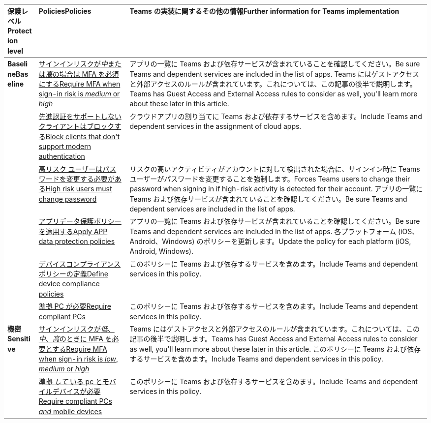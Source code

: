 |<span data-ttu-id="38119-133">保護レベル</span><span class="sxs-lookup"><span data-stu-id="38119-133">Protection level</span></span>|<span data-ttu-id="38119-134">Policies</span><span class="sxs-lookup"><span data-stu-id="38119-134">Policies</span></span>|<span data-ttu-id="38119-135">Teams の実装に関するその他の情報</span><span class="sxs-lookup"><span data-stu-id="38119-135">Further information for Teams implementation</span></span>|
|:---------------|:-------|:----------------|
|<span data-ttu-id="38119-136">**Baseline**</span><span class="sxs-lookup"><span data-stu-id="38119-136">**Baseline**</span></span>|[<span data-ttu-id="38119-137">サインインリスクが*中*または*高*の場合は MFA を必須にする</span><span class="sxs-lookup"><span data-stu-id="38119-137">Require MFA when sign-in risk is *medium* or *high*</span></span>](identity-access-policies.md#require-mfa-based-on-sign-in-risk)|<span data-ttu-id="38119-138">アプリの一覧に Teams および依存サービスが含まれていることを確認してください。</span><span class="sxs-lookup"><span data-stu-id="38119-138">Be sure Teams and dependent services are included in the list of apps.</span></span> <span data-ttu-id="38119-139">Teams にはゲストアクセスと外部アクセスのルールが含まれています。これについては、この記事の後半で説明します。</span><span class="sxs-lookup"><span data-stu-id="38119-139">Teams has Guest Access and External Access rules to consider as well, you'll learn more about these later in this article.</span></span>|
|        |[<span data-ttu-id="38119-140">先進認証をサポートしないクライアントはブロックする</span><span class="sxs-lookup"><span data-stu-id="38119-140">Block clients that don't support modern authentication</span></span>](identity-access-policies.md#block-clients-that-dont-support-modern-authentication)|<span data-ttu-id="38119-141">クラウドアプリの割り当てに Teams および依存するサービスを含めます。</span><span class="sxs-lookup"><span data-stu-id="38119-141">Include Teams and dependent services in the assignment of cloud apps.</span></span>|
|        |[<span data-ttu-id="38119-142">高リスク ユーザーはパスワードを変更する必要がある</span><span class="sxs-lookup"><span data-stu-id="38119-142">High risk users must change password</span></span>](identity-access-policies.md#high-risk-users-must-change-password)|<span data-ttu-id="38119-143">リスクの高いアクティビティがアカウントに対して検出された場合に、サインイン時に Teams ユーザーがパスワードを変更することを強制します。</span><span class="sxs-lookup"><span data-stu-id="38119-143">Forces Teams users to change their password when signing in if high-risk activity is detected for their account.</span></span> <span data-ttu-id="38119-144">アプリの一覧に Teams および依存サービスが含まれていることを確認してください。</span><span class="sxs-lookup"><span data-stu-id="38119-144">Be sure Teams and dependent services are included in the list of apps.</span></span>|
|        |[<span data-ttu-id="38119-145">アプリデータ保護ポリシーを適用する</span><span class="sxs-lookup"><span data-stu-id="38119-145">Apply APP data protection policies</span></span>](identity-access-policies.md#apply-app-data-protection-policies)|<span data-ttu-id="38119-146">アプリの一覧に Teams および依存サービスが含まれていることを確認してください。</span><span class="sxs-lookup"><span data-stu-id="38119-146">Be sure Teams and dependent services are included in the list of apps.</span></span> <span data-ttu-id="38119-147">各プラットフォーム (iOS、Android、Windows) のポリシーを更新します。</span><span class="sxs-lookup"><span data-stu-id="38119-147">Update the policy for each platform (iOS, Android, Windows).</span></span>|
|        |[<span data-ttu-id="38119-148">デバイスコンプライアンスポリシーの定義</span><span class="sxs-lookup"><span data-stu-id="38119-148">Define device compliance policies</span></span>](identity-access-policies.md#define-device-compliance-policies)|<span data-ttu-id="38119-149">このポリシーに Teams および依存するサービスを含めます。</span><span class="sxs-lookup"><span data-stu-id="38119-149">Include Teams and dependent services in this policy.</span></span>|
|        |[<span data-ttu-id="38119-150">準拠 PC が必要</span><span class="sxs-lookup"><span data-stu-id="38119-150">Require compliant PCs</span></span>](identity-access-policies.md#require-compliant-pcs-but-not-compliant-phones-and-tablets)|<span data-ttu-id="38119-151">このポリシーに Teams および依存するサービスを含めます。</span><span class="sxs-lookup"><span data-stu-id="38119-151">Include Teams and dependent services in this policy.</span></span>|
|<span data-ttu-id="38119-152">**機密**</span><span class="sxs-lookup"><span data-stu-id="38119-152">**Sensitive**</span></span>|[<span data-ttu-id="38119-153">サインインリスクが*低*、*中*、*高*のときに MFA を必要とする</span><span class="sxs-lookup"><span data-stu-id="38119-153">Require MFA when sign-in risk is *low*, *medium* or *high*</span></span>](identity-access-policies.md#require-mfa-based-on-sign-in-risk)|<span data-ttu-id="38119-154">Teams にはゲストアクセスと外部アクセスのルールが含まれています。これについては、この記事の後半で説明します。</span><span class="sxs-lookup"><span data-stu-id="38119-154">Teams has Guest Access and External Access rules to consider as well, you'll learn more about these later in this article.</span></span> <span data-ttu-id="38119-155">このポリシーに Teams および依存するサービスを含めます。</span><span class="sxs-lookup"><span data-stu-id="38119-155">Include Teams and dependent services in this policy.</span></span>|
|         |[<span data-ttu-id="38119-156">準拠 *して* いる pc とモバイルデバイスが必要</span><span class="sxs-lookup"><span data-stu-id="38119-156">Require compliant PCs *and* mobile devices</span></span>](identity-access-policies.md#require-compliant-pcs-and-mobile-devices)|<span data-ttu-id="38119-157">このポリシーに Teams および依存するサービスを含めます。</span><span class="sxs-lookup"><span data-stu-id="38119-157">Include Teams and dependent services in this policy.</span></span>|